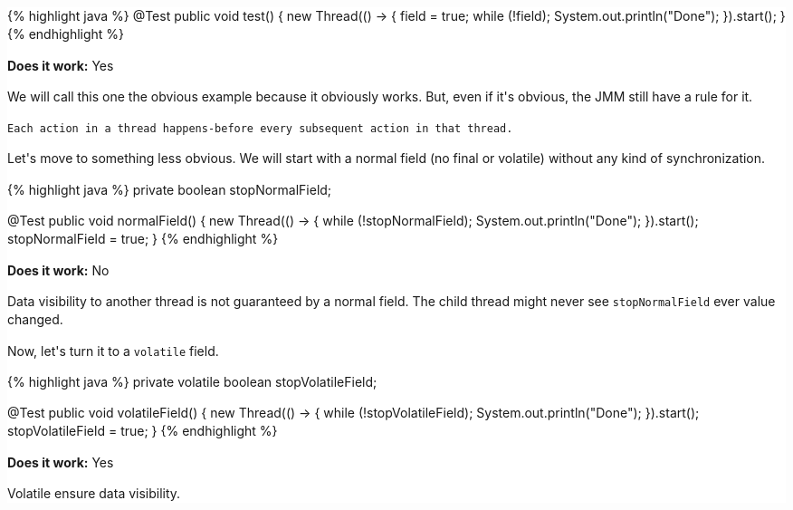{% highlight java %}
@Test
public void test() {
    new Thread(() -> {
        field = true;
        while (!field);
        System.out.println("Done");
    }).start();
}
{% endhighlight %}

**Does it work:** Yes

We will call this one the obvious example because it obviously works.
But, even if it's obvious, the JMM still have a rule for it.

    Each action in a thread happens-before every subsequent action in that thread.

Let's move to something less obvious.
We will start with a normal field (no final or volatile) without any kind of synchronization.

{% highlight java %}
private boolean stopNormalField;

@Test
public void normalField() {
    new Thread(() -> {
        while (!stopNormalField);
        System.out.println("Done");
    }).start();
    stopNormalField = true;
}
{% endhighlight %}

**Does it work:** No

Data visibility to another thread is not guaranteed by a normal field. The child thread might never see `stopNormalField` ever value changed.

Now, let's turn it to a `volatile` field.

{% highlight java %}
private volatile boolean stopVolatileField;

@Test
public void volatileField() {
    new Thread(() -> {
        while (!stopVolatileField);
        System.out.println("Done");
    }).start();
    stopVolatileField = true;
}
{% endhighlight %}

**Does it work:** Yes

Volatile ensure data visibility. 
